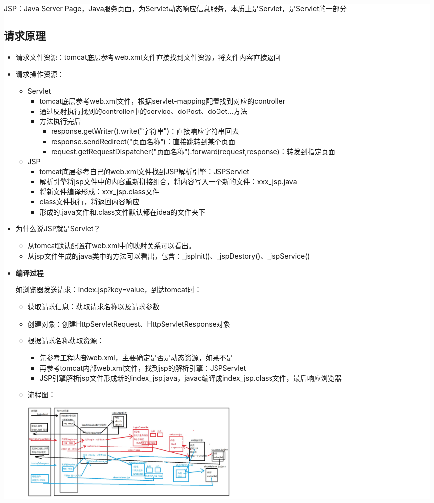 JSP：Java Server Page，Java服务页面，为Servlet动态响应信息服务，本质上是Servlet，是Servlet的一部分

## 请求原理

- 请求文件资源：tomcat底层参考web.xml文件直接找到文件资源，将文件内容直接返回

- 请求操作资源：

  - Servlet
    - tomcat底层参考web.xml文件，根据servlet-mapping配置找到对应的controller
    - 通过反射执行找到的controller中的service、doPost、doGet...方法
    - 方法执行完后
      - response.getWriter().write("字符串")：直接响应字符串回去
      - response.sendRedirect("页面名称")：直接跳转到某个页面
      - request.getRequestDispatcher("页面名称").forward(request,response)：转发到指定页面
  - JSP
    - tomcat底层参考自己的web.xml文件找到JSP解析引擎：JSPServlet
    - 解析引擎将jsp文件中的内容重新拼接组合，将内容写入一个新的文件：xxx_jsp.java
    - 将新文件编译形成：xxx_jsp.class文件
    - class文件执行，将返回内容响应
    - 形成的.java文件和.class文件默认都在idea的文件夹下

- 为什么说JSP就是Servlet？

  - 从tomcat默认配置在web.xml中的映射关系可以看出。
  - 从jsp文件生成的java类中的方法可以看出，包含：\_jspInit()、\_jspDestory()、_jspService()

- **编译过程**

  如浏览器发送请求：index.jsp?key=value，到达tomcat时：

  - 获取请求信息：获取请求名称以及请求参数

  - 创建对象：创建HttpServletRequest、HttpServletResponse对象

  - 根据请求名称获取资源：

    - 先参考工程内部web.xml，主要确定是否是动态资源，如果不是
    - 再参考tomcat内部web.xml文件，找到jsp的解析引擎：JSPServlet
    - JSP引擎解析jsp文件形成新的index_jsp.java，javac编译成index_jsp.class文件，最后响应浏览器

  - 流程图：

    <img src="./images/26995CF5-C782-47C6-B39E-69A50AB8A940.png" alt="26995CF5-C782-47C6-B39E-69A50AB8A940" style="zoom:40%;" />

